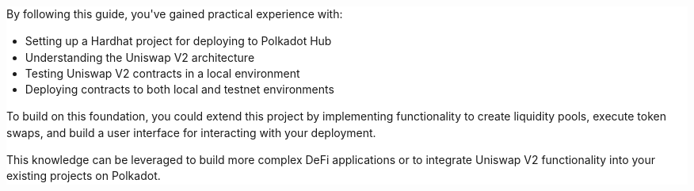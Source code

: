 By following this guide, you've gained practical experience with:

- Setting up a Hardhat project for deploying to Polkadot Hub
- Understanding the Uniswap V2 architecture
- Testing Uniswap V2 contracts in a local environment
- Deploying contracts to both local and testnet environments

To build on this foundation, you could extend this project by implementing functionality to create liquidity pools, execute token swaps, and build a user interface for interacting with your deployment.

This knowledge can be leveraged to build more complex DeFi applications or to integrate Uniswap V2 functionality into your existing projects on Polkadot.